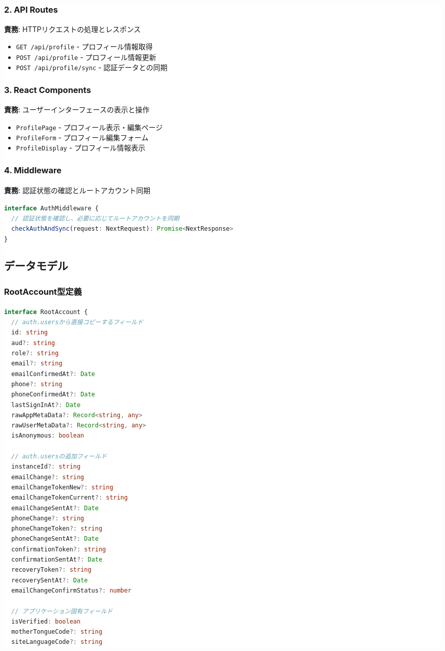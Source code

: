 ### 2. API Routes

**責務**: HTTPリクエストの処理とレスポンス

- `GET /api/profile` - プロフィール情報取得
- `POST /api/profile` - プロフィール情報更新
- `POST /api/profile/sync` - 認証データとの同期

### 3. React Components

**責務**: ユーザーインターフェースの表示と操作

- `ProfilePage` - プロフィール表示・編集ページ
- `ProfileForm` - プロフィール編集フォーム
- `ProfileDisplay` - プロフィール情報表示

### 4. Middleware

**責務**: 認証状態の確認とルートアカウント同期

```typescript
interface AuthMiddleware {
  // 認証状態を確認し、必要に応じてルートアカウントを同期
  checkAuthAndSync(request: NextRequest): Promise<NextResponse>
}
```

## データモデル

### RootAccount型定義

```typescript
interface RootAccount {
  // auth.usersから直接コピーするフィールド
  id: string
  aud?: string
  role?: string
  email?: string
  emailConfirmedAt?: Date
  phone?: string
  phoneConfirmedAt?: Date
  lastSignInAt?: Date
  rawAppMetaData?: Record<string, any>
  rawUserMetaData?: Record<string, any>
  isAnonymous: boolean

  // auth.usersの追加フィールド
  instanceId?: string
  emailChange?: string
  emailChangeTokenNew?: string
  emailChangeTokenCurrent?: string
  emailChangeSentAt?: Date
  phoneChange?: string
  phoneChangeToken?: string
  phoneChangeSentAt?: Date
  confirmationToken?: string
  confirmationSentAt?: Date
  recoveryToken?: string
  recoverySentAt?: Date
  emailChangeConfirmStatus?: number

  // アプリケーション固有フィールド
  isVerified: boolean
  motherTongueCode?: string
  siteLanguageCode?: string
```